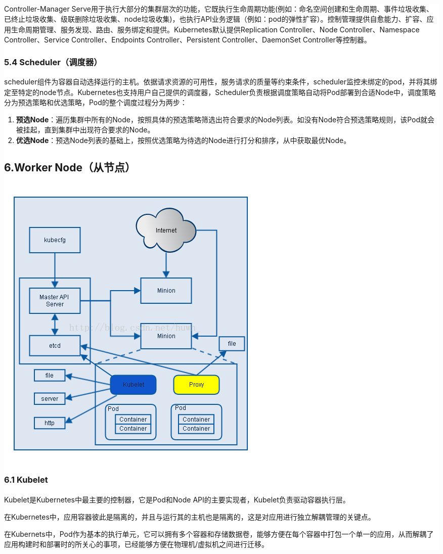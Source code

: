 Controller-Manager Serve用于执行大部分的集群层次的功能，它既执行生命周期功能(例如：命名空间创建和生命周期、事件垃圾收集、已终止垃圾收集、级联删除垃圾收集、node垃圾收集)，也执行API业务逻辑（例如：pod的弹性扩容）。控制管理提供自愈能力、扩容、应用生命周期管理、服务发现、路由、服务绑定和提供。Kubernetes默认提供Replication Controller、Node Controller、Namespace Controller、Service Controller、Endpoints Controller、Persistent Controller、DaemonSet Controller等控制器。

### 5.4 Scheduler（调度器）

scheduler组件为容器自动选择运行的主机。依据请求资源的可用性，服务请求的质量等约束条件，scheduler监控未绑定的pod，并将其绑定至特定的node节点。Kubernetes也支持用户自己提供的调度器，Scheduler负责根据调度策略自动将Pod部署到合适Node中，调度策略分为预选策略和优选策略，Pod的整个调度过程分为两步：

1. **预选Node**：遍历集群中所有的Node，按照具体的预选策略筛选出符合要求的Node列表。如没有Node符合预选策略规则，该Pod就会被挂起，直到集群中出现符合要求的Node。
2. **优选Node**：预选Node列表的基础上，按照优选策略为待选的Node进行打分和排序，从中获取最优Node。

## 6.Worker Node（从节点）

![node.png](node.png)

### 6.1 Kubelet

Kubelet是Kubernetes中最主要的控制器，它是Pod和Node API的主要实现者，Kubelet负责驱动容器执行层。

在Kubernetes中，应用容器彼此是隔离的，并且与运行其的主机也是隔离的，这是对应用进行独立解耦管理的关键点。

在Kubernets中，Pod作为基本的执行单元，它可以拥有多个容器和存储数据卷，能够方便在每个容器中打包一个单一的应用，从而解耦了应用构建时和部署时的所关心的事项，已经能够方便在物理机/虚拟机之间进行迁移。
